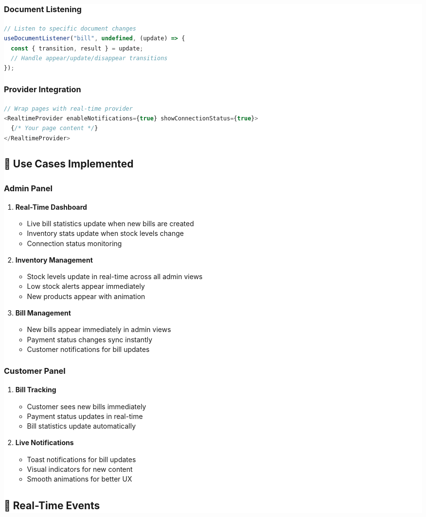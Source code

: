 ### Document Listening

```typescript
// Listen to specific document changes
useDocumentListener("bill", undefined, (update) => {
  const { transition, result } = update;
  // Handle appear/update/disappear transitions
});
```

### Provider Integration

```typescript
// Wrap pages with real-time provider
<RealtimeProvider enableNotifications={true} showConnectionStatus={true}>
  {/* Your page content */}
</RealtimeProvider>
```

## 🎯 Use Cases Implemented

### Admin Panel

1. **Real-Time Dashboard**

   - Live bill statistics update when new bills are created
   - Inventory stats update when stock levels change
   - Connection status monitoring

2. **Inventory Management**

   - Stock levels update in real-time across all admin views
   - Low stock alerts appear immediately
   - New products appear with animation

3. **Bill Management**
   - New bills appear immediately in admin views
   - Payment status changes sync instantly
   - Customer notifications for bill updates

### Customer Panel

1. **Bill Tracking**

   - Customer sees new bills immediately
   - Payment status updates in real-time
   - Bill statistics update automatically

2. **Live Notifications**
   - Toast notifications for bill updates
   - Visual indicators for new content
   - Smooth animations for better UX

## 🔄 Real-Time Events

